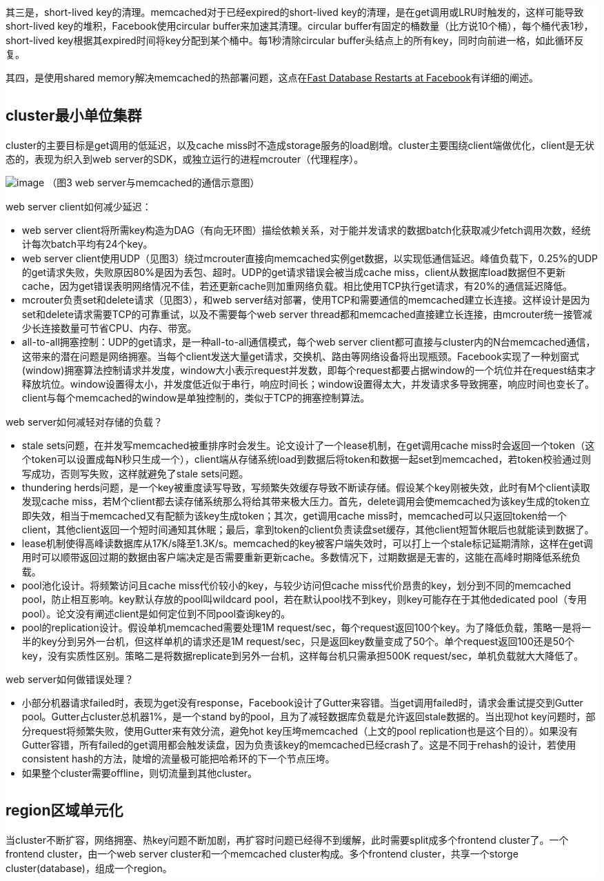 其三是，short-lived key的清理。memcached对于已经expired的short-lived key的清理，是在get调用或LRU时触发的，这样可能导致short-lived key的堆积，Facebook使用circular buffer来加速其清理。circular buffer有固定的桶数量（比方说10个桶），每个桶代表1秒，short-lived key根据其expired时间将key分配到某个桶中。每1秒清除circular buffer头结点上的所有key，同时向前进一格，如此循环反复。

其四，是使用shared memory解决memcached的热部署问题，这点在[Fast Database Restarts at Facebook](https://research.fb.com/wp-content/uploads/2016/11/fast-database-restarts-at-facebook.pdf)有详细的阐述。

## cluster最小单位集群

cluster的主要目标是get调用的低延迟，以及cache miss时不造成storage服务的load剧增。cluster主要围绕client端做优化，client是无状态的，表现为织入到web server的SDK，或独立运行的进程mcrouter（代理程序）。

![image](https://user-images.githubusercontent.com/4915189/78765359-79a5ac00-79ba-11ea-8e1e-fd8fa31c4ed9.png)
（图3 web server与memcached的通信示意图）

web server client如何减少延迟：
- web server client将所需key构造为DAG（有向无环图）描绘依赖关系，对于能并发请求的数据batch化获取减少fetch调用次数，经统计每次batch平均有24个key。
- web server client使用UDP（见图3）绕过mcrouter直接向memcached实例get数据，以实现低通信延迟。峰值负载下，0.25%的UDP的get请求失败，失败原因80%是因为丢包、超时。UDP的get请求错误会被当成cache miss，client从数据库load数据但不更新cache，因为get错误表明网络情况不佳，若还更新cache则加重网络负载。相比使用TCP执行get请求，有20%的通信延迟降低。
- mcrouter负责set和delete请求（见图3），和web server结对部署，使用TCP和需要通信的memcached建立长连接。这样设计是因为set和delete请求需要TCP的可靠重试，以及不需要每个web server thread都和memcached直接建立长连接，由mcrouter统一接管减少长连接数量可节省CPU、内存、带宽。
- all-to-all拥塞控制：UDP的get请求，是一种all-to-all通信模式，每个web server client都可直接与cluster内的N台memcached通信，这带来的潜在问题是网络拥塞。当每个client发送大量get请求，交换机、路由等网络设备将出现瓶颈。Facebook实现了一种划窗式(window)拥塞算法控制请求并发度，window大小表示request并发数，即每个request都要占据window的一个坑位并在request结束才释放坑位。window设置得太小，并发度低近似于串行，响应时间长；window设置得太大，并发请求多导致拥塞，响应时间也变长了。client与每个memcached的window是单独控制的，类似于TCP的拥塞控制算法。

web server如何减轻对存储的负载？
- stale sets问题，在并发写memcached被重排序时会发生。论文设计了一个lease机制，在get调用cache miss时会返回一个token（这个token可以设置成每N秒只生成一个），client端从存储系统load到数据后将token和数据一起set到memcached，若token校验通过则写成功，否则写失败，这样就避免了stale sets问题。
- thundering herds问题，是一个key被重度读写导致，写频繁失效缓存导致不断读存储。假设某个key刚被失效，此时有M个client读取发现cache miss，若M个client都去读存储系统那么将给其带来极大压力。首先，delete调用会使memcached为该key生成的token立即失效，相当于memcached又有配额为该key生成token；其次，get调用cache miss时，memcached可以只返回token给一个client，其他client返回一个短时间通知其休眠；最后，拿到token的client负责读盘set缓存，其他client短暂休眠后也就能读到数据了。
- lease机制使得高峰读数据库从17K/s降至1.3K/s。memcached的key被客户端失效时，可以打上一个stale标记延期清除，这样在get调用时可以顺带返回过期的数据由客户端决定是否需要重新更新cache。多数情况下，过期数据是无害的，这能在高峰时期降低系统负载。
- pool池化设计。将频繁访问且cache miss代价较小的key，与较少访问但cache miss代价昂贵的key，划分到不同的memcached pool，防止相互影响。key默认存放的pool叫wildcard pool，若在默认pool找不到key，则key可能存在于其他dedicated pool（专用pool）。论文没有阐述client是如何定位到不同pool查询key的。
- pool的replication设计。假设单机memcached需要处理1M request/sec，每个request返回100个key。为了降低负载，策略一是将一半的key分到另外一台机，但这样单机的请求还是1M request/sec，只是返回key数量变成了50个。单个request返回100还是50个key，没有实质性区别。策略二是将数据replicate到另外一台机，这样每台机只需承担500K request/sec，单机负载就大大降低了。

web server如何做错误处理？
- 小部分机器请求failed时，表现为get没有response，Facebook设计了Gutter来容错。当get调用failed时，请求会重试提交到Gutter pool。Gutter占cluster总机器1%，是一个stand by的pool，且为了减轻数据库负载是允许返回stale数据的。当出现hot key问题时，部分request将频繁失败，使用Gutter来有效分流，避免hot key压垮memcached（上文的pool replication也是这个目的）。如果没有Gutter容错，所有failed的get调用都会触发读盘，因为负责该key的memcached已经crash了。这是不同于rehash的设计，若使用consistent hash的方法，陡增的流量极可能把哈希环的下一个节点压垮。
- 如果整个cluster需要offline，则切流量到其他cluster。

## region区域单元化

当cluster不断扩容，网络拥塞、热key问题不断加剧，再扩容时问题已经得不到缓解，此时需要split成多个frontend cluster了。一个frontend cluster，由一个web server cluster和一个memcached cluster构成。多个frontend cluster，共享一个storge cluster(database)，组成一个region。
